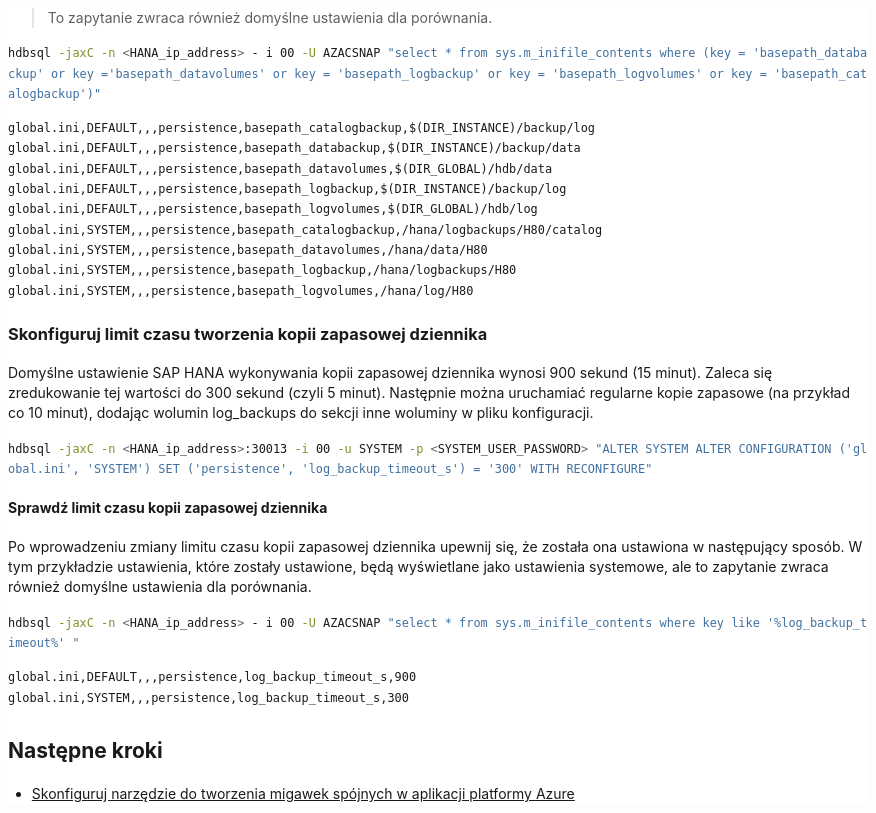 > To zapytanie zwraca również domyślne ustawienia dla porównania.

```bash
hdbsql -jaxC -n <HANA_ip_address> - i 00 -U AZACSNAP "select * from sys.m_inifile_contents where (key = 'basepath_databackup' or key ='basepath_datavolumes' or key = 'basepath_logbackup' or key = 'basepath_logvolumes' or key = 'basepath_catalogbackup')"
```

```output
global.ini,DEFAULT,,,persistence,basepath_catalogbackup,$(DIR_INSTANCE)/backup/log
global.ini,DEFAULT,,,persistence,basepath_databackup,$(DIR_INSTANCE)/backup/data
global.ini,DEFAULT,,,persistence,basepath_datavolumes,$(DIR_GLOBAL)/hdb/data
global.ini,DEFAULT,,,persistence,basepath_logbackup,$(DIR_INSTANCE)/backup/log
global.ini,DEFAULT,,,persistence,basepath_logvolumes,$(DIR_GLOBAL)/hdb/log
global.ini,SYSTEM,,,persistence,basepath_catalogbackup,/hana/logbackups/H80/catalog
global.ini,SYSTEM,,,persistence,basepath_datavolumes,/hana/data/H80
global.ini,SYSTEM,,,persistence,basepath_logbackup,/hana/logbackups/H80
global.ini,SYSTEM,,,persistence,basepath_logvolumes,/hana/log/H80
```

### <a name="configure-log-backup-timeout"></a>Skonfiguruj limit czasu tworzenia kopii zapasowej dziennika

Domyślne ustawienie SAP HANA wykonywania kopii zapasowej dziennika wynosi 900 sekund (15 minut). Zaleca się zredukowanie tej wartości do 300 sekund (czyli 5 minut).  Następnie można uruchamiać regularne kopie zapasowe (na przykład co 10 minut), dodając wolumin log_backups do sekcji inne woluminy w pliku konfiguracji.

```bash
hdbsql -jaxC -n <HANA_ip_address>:30013 -i 00 -u SYSTEM -p <SYSTEM_USER_PASSWORD> "ALTER SYSTEM ALTER CONFIGURATION ('global.ini', 'SYSTEM') SET ('persistence', 'log_backup_timeout_s') = '300' WITH RECONFIGURE"
```

#### <a name="check-log-backup-timeout"></a>Sprawdź limit czasu kopii zapasowej dziennika

Po wprowadzeniu zmiany limitu czasu kopii zapasowej dziennika upewnij się, że została ona ustawiona w następujący sposób.
W tym przykładzie ustawienia, które zostały ustawione, będą wyświetlane jako ustawienia systemowe, ale to zapytanie zwraca również domyślne ustawienia dla porównania.

```bash
hdbsql -jaxC -n <HANA_ip_address> - i 00 -U AZACSNAP "select * from sys.m_inifile_contents where key like '%log_backup_timeout%' "
```

```output
global.ini,DEFAULT,,,persistence,log_backup_timeout_s,900
global.ini,SYSTEM,,,persistence,log_backup_timeout_s,300
```

## <a name="next-steps"></a>Następne kroki

- [Skonfiguruj narzędzie do tworzenia migawek spójnych w aplikacji platformy Azure](azacsnap-cmd-ref-configure.md)
